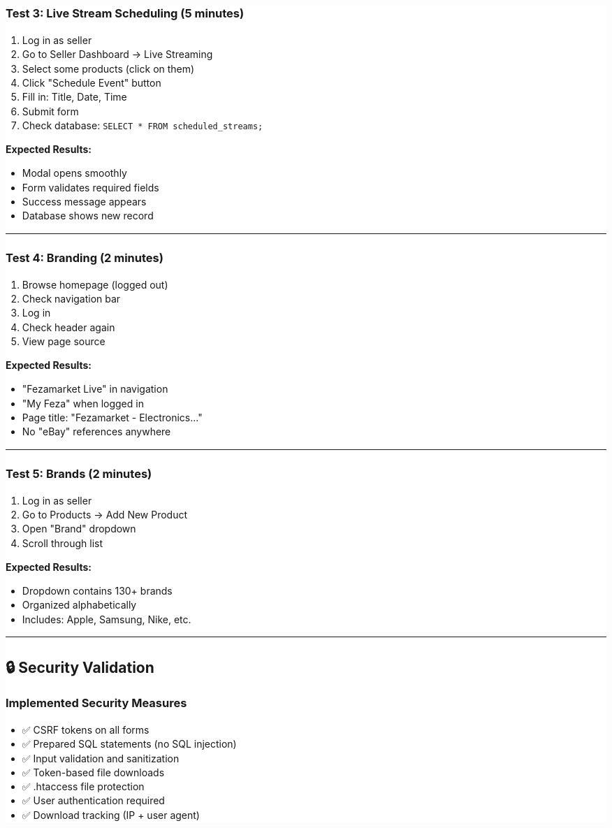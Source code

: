 
### Test 3: Live Stream Scheduling (5 minutes)
1. Log in as seller
2. Go to Seller Dashboard → Live Streaming
3. Select some products (click on them)
4. Click "Schedule Event" button
5. Fill in: Title, Date, Time
6. Submit form
7. Check database: `SELECT * FROM scheduled_streams;`

**Expected Results:**
- Modal opens smoothly
- Form validates required fields
- Success message appears
- Database shows new record

---

### Test 4: Branding (2 minutes)
1. Browse homepage (logged out)
2. Check navigation bar
3. Log in
4. Check header again
5. View page source

**Expected Results:**
- "Fezamarket Live" in navigation
- "My Feza" when logged in
- Page title: "Fezamarket - Electronics..."
- No "eBay" references anywhere

---

### Test 5: Brands (2 minutes)
1. Log in as seller
2. Go to Products → Add New Product
3. Open "Brand" dropdown
4. Scroll through list

**Expected Results:**
- Dropdown contains 130+ brands
- Organized alphabetically
- Includes: Apple, Samsung, Nike, etc.

---

## 🔒 Security Validation

### Implemented Security Measures
- ✅ CSRF tokens on all forms
- ✅ Prepared SQL statements (no SQL injection)
- ✅ Input validation and sanitization
- ✅ Token-based file downloads
- ✅ .htaccess file protection
- ✅ User authentication required
- ✅ Download tracking (IP + user agent)
